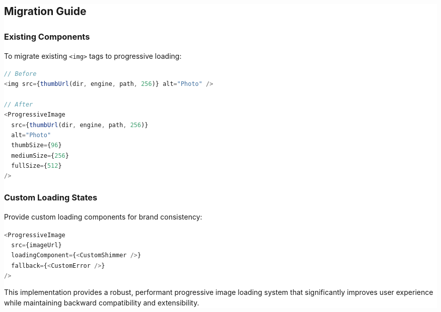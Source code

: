## Migration Guide

### Existing Components
To migrate existing `<img>` tags to progressive loading:

```typescript
// Before
<img src={thumbUrl(dir, engine, path, 256)} alt="Photo" />

// After
<ProgressiveImage
  src={thumbUrl(dir, engine, path, 256)}
  alt="Photo"
  thumbSize={96}
  mediumSize={256}
  fullSize={512}
/>
```

### Custom Loading States
Provide custom loading components for brand consistency:

```typescript
<ProgressiveImage
  src={imageUrl}
  loadingComponent={<CustomShimmer />}
  fallback={<CustomError />}
/>
```

This implementation provides a robust, performant progressive image loading system that significantly improves user experience while maintaining backward compatibility and extensibility.